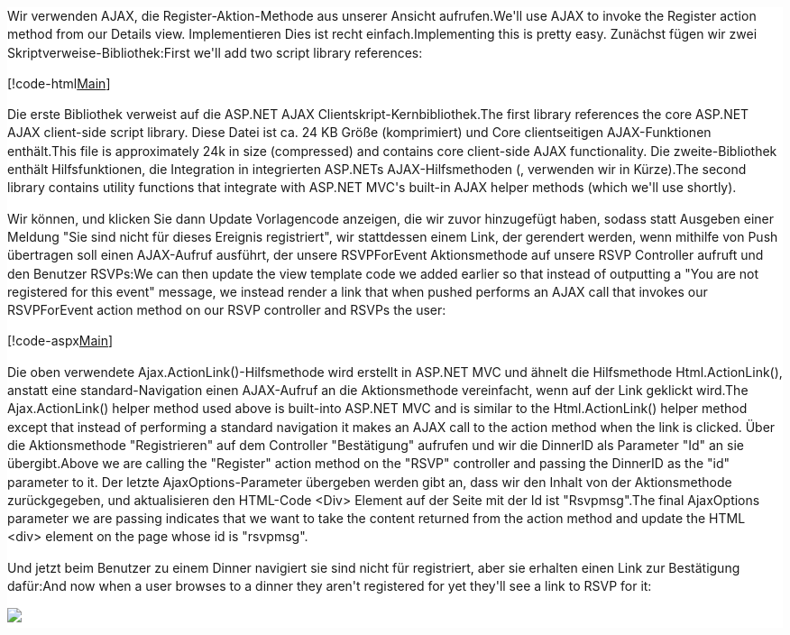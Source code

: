 <span data-ttu-id="0a0e8-127">Wir verwenden AJAX, die Register-Aktion-Methode aus unserer Ansicht aufrufen.</span><span class="sxs-lookup"><span data-stu-id="0a0e8-127">We'll use AJAX to invoke the Register action method from our Details view.</span></span> <span data-ttu-id="0a0e8-128">Implementieren Dies ist recht einfach.</span><span class="sxs-lookup"><span data-stu-id="0a0e8-128">Implementing this is pretty easy.</span></span> <span data-ttu-id="0a0e8-129">Zunächst fügen wir zwei Skriptverweise-Bibliothek:</span><span class="sxs-lookup"><span data-stu-id="0a0e8-129">First we'll add two script library references:</span></span>

[!code-html[Main](use-ajax-to-deliver-dynamic-updates/samples/sample5.html)]

<span data-ttu-id="0a0e8-130">Die erste Bibliothek verweist auf die ASP.NET AJAX Clientskript-Kernbibliothek.</span><span class="sxs-lookup"><span data-stu-id="0a0e8-130">The first library references the core ASP.NET AJAX client-side script library.</span></span> <span data-ttu-id="0a0e8-131">Diese Datei ist ca. 24 KB Größe (komprimiert) und Core clientseitigen AJAX-Funktionen enthält.</span><span class="sxs-lookup"><span data-stu-id="0a0e8-131">This file is approximately 24k in size (compressed) and contains core client-side AJAX functionality.</span></span> <span data-ttu-id="0a0e8-132">Die zweite-Bibliothek enthält Hilfsfunktionen, die Integration in integrierten ASP.NETs AJAX-Hilfsmethoden (, verwenden wir in Kürze).</span><span class="sxs-lookup"><span data-stu-id="0a0e8-132">The second library contains utility functions that integrate with ASP.NET MVC's built-in AJAX helper methods (which we'll use shortly).</span></span>

<span data-ttu-id="0a0e8-133">Wir können, und klicken Sie dann Update Vorlagencode anzeigen, die wir zuvor hinzugefügt haben, sodass statt Ausgeben einer Meldung "Sie sind nicht für dieses Ereignis registriert", wir stattdessen einem Link, der gerendert werden, wenn mithilfe von Push übertragen soll einen AJAX-Aufruf ausführt, der unsere RSVPForEvent Aktionsmethode auf unsere RSVP Controller aufruft und den Benutzer RSVPs:</span><span class="sxs-lookup"><span data-stu-id="0a0e8-133">We can then update the view template code we added earlier so that instead of outputting a "You are not registered for this event" message, we instead render a link that when pushed performs an AJAX call that invokes our RSVPForEvent action method on our RSVP controller and RSVPs the user:</span></span>

[!code-aspx[Main](use-ajax-to-deliver-dynamic-updates/samples/sample6.aspx)]

<span data-ttu-id="0a0e8-134">Die oben verwendete Ajax.ActionLink()-Hilfsmethode wird erstellt in ASP.NET MVC und ähnelt die Hilfsmethode Html.ActionLink(), anstatt eine standard-Navigation einen AJAX-Aufruf an die Aktionsmethode vereinfacht, wenn auf der Link geklickt wird.</span><span class="sxs-lookup"><span data-stu-id="0a0e8-134">The Ajax.ActionLink() helper method used above is built-into ASP.NET MVC and is similar to the Html.ActionLink() helper method except that instead of performing a standard navigation it makes an AJAX call to the action method when the link is clicked.</span></span> <span data-ttu-id="0a0e8-135">Über die Aktionsmethode "Registrieren" auf dem Controller "Bestätigung" aufrufen und wir die DinnerID als Parameter "Id" an sie übergibt.</span><span class="sxs-lookup"><span data-stu-id="0a0e8-135">Above we are calling the "Register" action method on the "RSVP" controller and passing the DinnerID as the "id" parameter to it.</span></span> <span data-ttu-id="0a0e8-136">Der letzte AjaxOptions-Parameter übergeben werden gibt an, dass wir den Inhalt von der Aktionsmethode zurückgegeben, und aktualisieren den HTML-Code &lt;Div&gt; Element auf der Seite mit der Id ist "Rsvpmsg".</span><span class="sxs-lookup"><span data-stu-id="0a0e8-136">The final AjaxOptions parameter we are passing indicates that we want to take the content returned from the action method and update the HTML &lt;div&gt; element on the page whose id is "rsvpmsg".</span></span>

<span data-ttu-id="0a0e8-137">Und jetzt beim Benutzer zu einem Dinner navigiert sie sind nicht für registriert, aber sie erhalten einen Link zur Bestätigung dafür:</span><span class="sxs-lookup"><span data-stu-id="0a0e8-137">And now when a user browses to a dinner they aren't registered for yet they'll see a link to RSVP for it:</span></span>

![](use-ajax-to-deliver-dynamic-updates/_static/image4.png)
